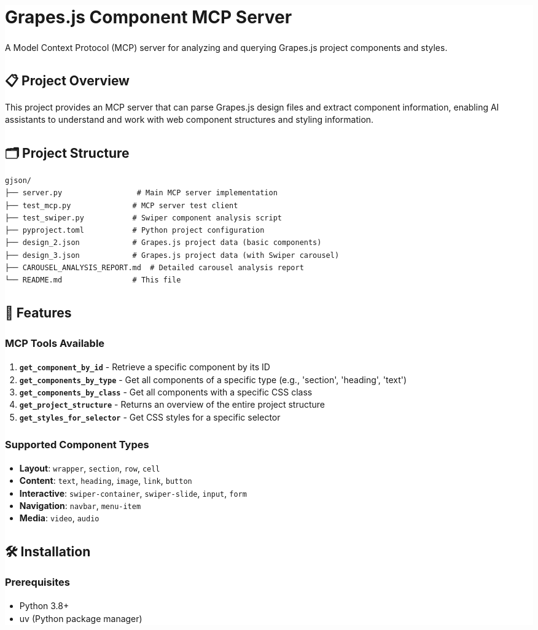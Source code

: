 # Grapes.js Component MCP Server

A Model Context Protocol (MCP) server for analyzing and querying Grapes.js project components and styles.

## 📋 Project Overview

This project provides an MCP server that can parse Grapes.js design files and extract component information, enabling AI assistants to understand and work with web component structures and styling information.

## 🗂️ Project Structure

```
gjson/
├── server.py                 # Main MCP server implementation
├── test_mcp.py              # MCP server test client
├── test_swiper.py           # Swiper component analysis script
├── pyproject.toml           # Python project configuration
├── design_2.json            # Grapes.js project data (basic components)
├── design_3.json            # Grapes.js project data (with Swiper carousel)
├── CAROUSEL_ANALYSIS_REPORT.md  # Detailed carousel analysis report
└── README.md                # This file
```

## 🚀 Features

### MCP Tools Available

1. **`get_component_by_id`** - Retrieve a specific component by its ID
2. **`get_components_by_type`** - Get all components of a specific type (e.g., 'section', 'heading', 'text')
3. **`get_components_by_class`** - Get all components with a specific CSS class
4. **`get_project_structure`** - Returns an overview of the entire project structure
5. **`get_styles_for_selector`** - Get CSS styles for a specific selector

### Supported Component Types

- **Layout**: `wrapper`, `section`, `row`, `cell`
- **Content**: `text`, `heading`, `image`, `link`, `button`
- **Interactive**: `swiper-container`, `swiper-slide`, `input`, `form`
- **Navigation**: `navbar`, `menu-item`
- **Media**: `video`, `audio`

## 🛠️ Installation

### Prerequisites

- Python 3.8+
- uv (Python package manager)
